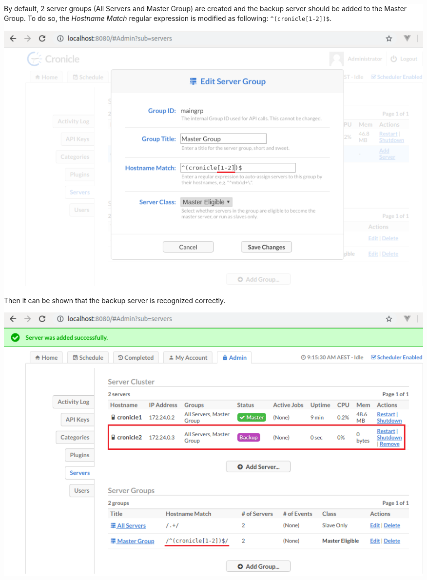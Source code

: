 By default, 2 server groups (All Servers and Master Group) are created and the backup server should be added to the Master Group. To do so, the _Hostname Match_ regular expression is modified as following: `^(cronicle[1-2])$`. 

![](add-server-02.png#center)

Then it can be shown that the backup server is recognized correctly.

![](add-server-03.png#center)
